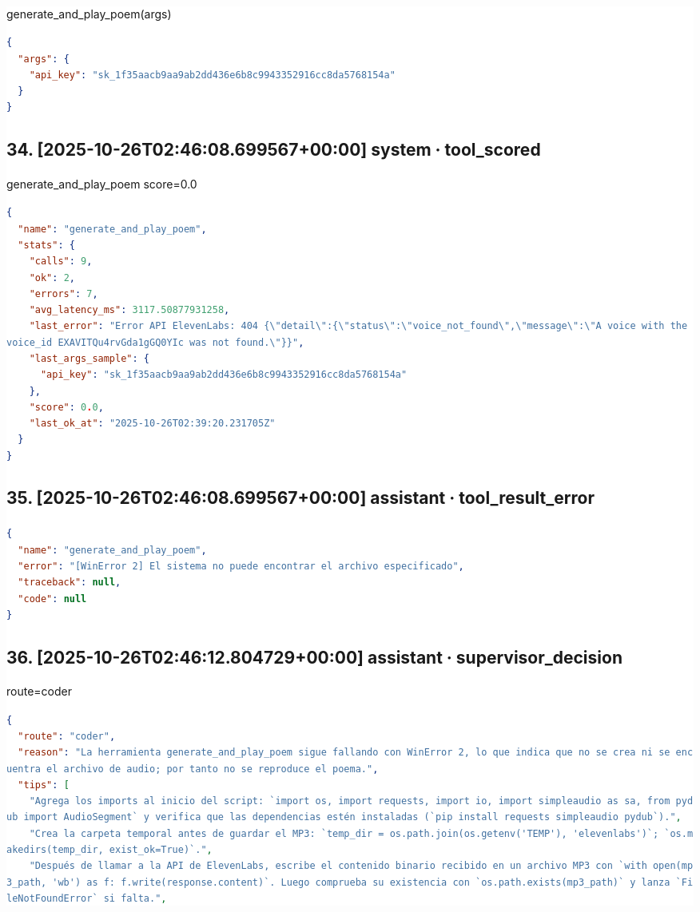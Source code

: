 generate_and_play_poem(args)

```json
{
  "args": {
    "api_key": "sk_1f35aacb9aa9ab2dd436e6b8c9943352916cc8da5768154a"
  }
}
```

## 34. [2025-10-26T02:46:08.699567+00:00] system · tool_scored

generate_and_play_poem score=0.0

```json
{
  "name": "generate_and_play_poem",
  "stats": {
    "calls": 9,
    "ok": 2,
    "errors": 7,
    "avg_latency_ms": 3117.50877931258,
    "last_error": "Error API ElevenLabs: 404 {\"detail\":{\"status\":\"voice_not_found\",\"message\":\"A voice with the voice_id EXAVITQu4rvGda1gGQ0YIc was not found.\"}}",
    "last_args_sample": {
      "api_key": "sk_1f35aacb9aa9ab2dd436e6b8c9943352916cc8da5768154a"
    },
    "score": 0.0,
    "last_ok_at": "2025-10-26T02:39:20.231705Z"
  }
}
```

## 35. [2025-10-26T02:46:08.699567+00:00] assistant · tool_result_error

```json
{
  "name": "generate_and_play_poem",
  "error": "[WinError 2] El sistema no puede encontrar el archivo especificado",
  "traceback": null,
  "code": null
}
```

## 36. [2025-10-26T02:46:12.804729+00:00] assistant · supervisor_decision

route=coder

```json
{
  "route": "coder",
  "reason": "La herramienta generate_and_play_poem sigue fallando con WinError 2, lo que indica que no se crea ni se encuentra el archivo de audio; por tanto no se reproduce el poema.",
  "tips": [
    "Agrega los imports al inicio del script: `import os, import requests, import io, import simpleaudio as sa, from pydub import AudioSegment` y verifica que las dependencias estén instaladas (`pip install requests simpleaudio pydub`).",
    "Crea la carpeta temporal antes de guardar el MP3: `temp_dir = os.path.join(os.getenv('TEMP'), 'elevenlabs')`; `os.makedirs(temp_dir, exist_ok=True)`.",
    "Después de llamar a la API de ElevenLabs, escribe el contenido binario recibido en un archivo MP3 con `with open(mp3_path, 'wb') as f: f.write(response.content)`. Luego comprueba su existencia con `os.path.exists(mp3_path)` y lanza `FileNotFoundError` si falta.",
```